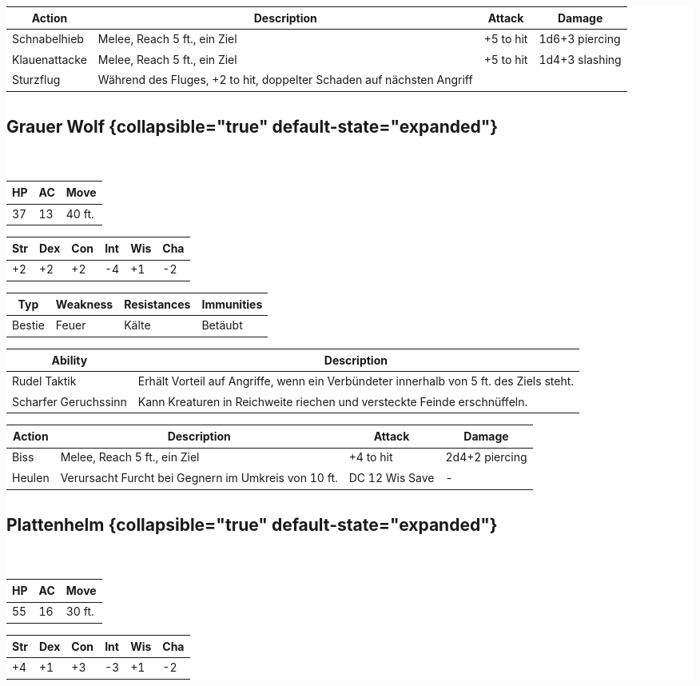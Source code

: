 | Action        | Description                                                           | Attack    | Damage         |
|---------------|-----------------------------------------------------------------------|-----------|----------------|
| Schnabelhieb  | Melee, Reach 5 ft., ein Ziel                                          | +5 to hit | 1d6+3 piercing |
| Klauenattacke | Melee, Reach 5 ft., ein Ziel                                          | +5 to hit | 1d4+3 slashing |
| Sturzflug     | Während des Fluges, +2 to hit, doppelter Schaden auf nächsten Angriff |           |                |

## Grauer Wolf {collapsible="true" default-state="expanded"}

<img src="grauer_wolf.png" alt="" height="400"/>

| HP | AC | Move   |
|----|----|--------|
| 37 | 13 | 40 ft. |

| Str | Dex | Con | Int | Wis | Cha |
|-----|-----|-----|-----|-----|-----|
| +2  | +2  | +2  | -4  | +1  | -2  |

| Typ    | Weakness | Resistances | Immunities |
|--------|----------|-------------|------------|
| Bestie | Feuer    | Kälte       | Betäubt    |

| Ability              | Description                                                                            |
|----------------------|----------------------------------------------------------------------------------------|
| Rudel Taktik         | Erhält Vorteil auf Angriffe, wenn ein Verbündeter innerhalb von 5 ft. des Ziels steht. |
| Scharfer Geruchssinn | Kann Kreaturen in Reichweite riechen und versteckte Feinde erschnüffeln.               |

| Action | Description                                         | Attack         | Damage         |
|--------|-----------------------------------------------------|----------------|----------------|
| Biss   | Melee, Reach 5 ft., ein Ziel                        | +4 to hit      | 2d4+2 piercing |
| Heulen | Verursacht Furcht bei Gegnern im Umkreis von 10 ft. | DC 12 Wis Save | -              |

## Plattenhelm {collapsible="true" default-state="expanded"}

<img src="plattenhelm.png" alt="" height="400"/>

| HP | AC | Move   |
|----|----|--------|
| 55 | 16 | 30 ft. |

| Str | Dex | Con | Int | Wis | Cha |
|-----|-----|-----|-----|-----|-----|
| +4  | +1  | +3  | -3  | +1  | -2  |
